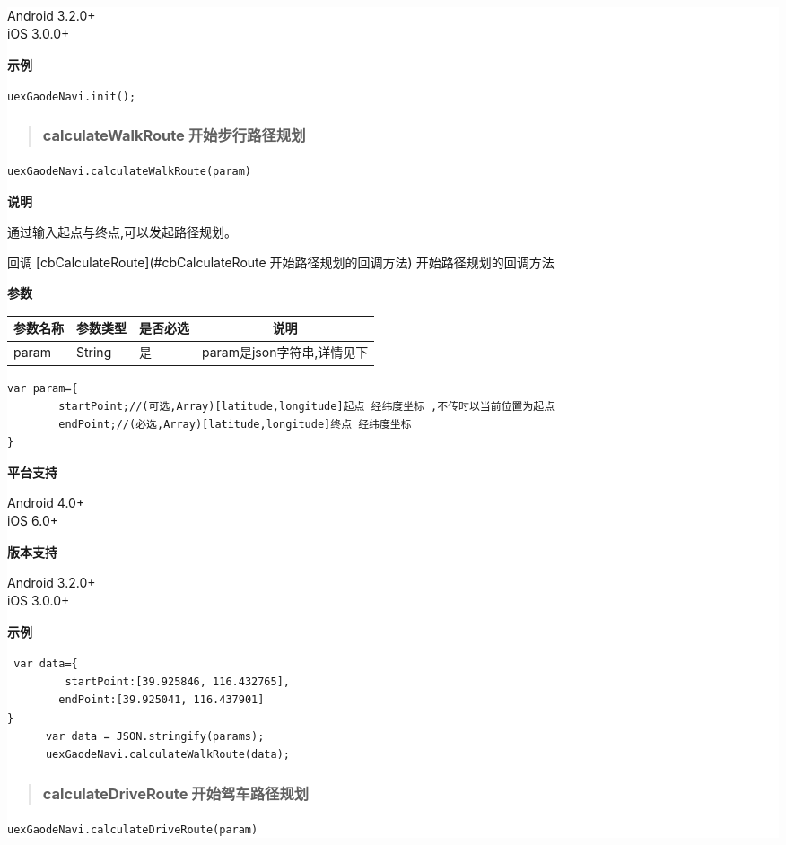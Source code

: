 Android 3.2.0+    
iOS 3.0.0+    

**示例**

```
uexGaodeNavi.init();

```

>### calculateWalkRoute  开始步行路径规划

`uexGaodeNavi.calculateWalkRoute(param)`

**说明**

通过输入起点与终点,可以发起路径规划。

回调 [cbCalculateRoute](#cbCalculateRoute 开始路径规划的回调方法) 开始路径规划的回调方法

**参数**

| 参数名称 | 参数类型 | 是否必选 | 说明 |
| ----- | ----- | ----- | ----- |
|param|String|是|param是json字符串,详情见下|

```
var param={
		startPoint;//(可选,Array)[latitude,longitude]起点 经纬度坐标 ,不传时以当前位置为起点
		endPoint;//(必选,Array)[latitude,longitude]终点 经纬度坐标
}

```

**平台支持**

Android 4.0+    
iOS 6.0+    

**版本支持**

Android 3.2.0+    
iOS 3.0.0+    

**示例**

```
 var data={
		 startPoint:[39.925846, 116.432765],
        endPoint:[39.925041, 116.437901]
}
      var data = JSON.stringify(params);
      uexGaodeNavi.calculateWalkRoute(data);

```

>### calculateDriveRoute  开始驾车路径规划

`uexGaodeNavi.calculateDriveRoute(param)`
